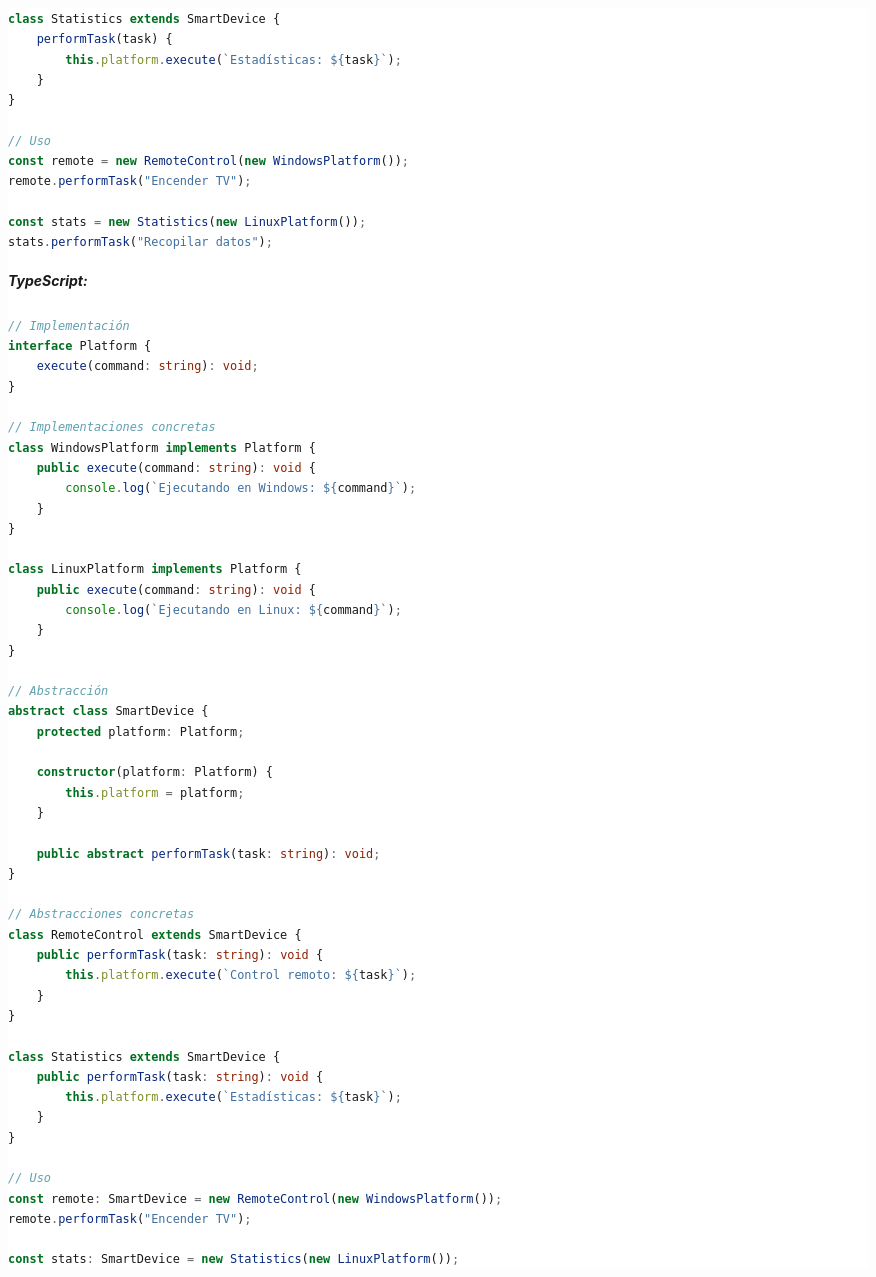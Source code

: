 ```javascript
class Statistics extends SmartDevice {
    performTask(task) {
        this.platform.execute(`Estadísticas: ${task}`);
    }
}

// Uso
const remote = new RemoteControl(new WindowsPlatform());
remote.performTask("Encender TV");

const stats = new Statistics(new LinuxPlatform());
stats.performTask("Recopilar datos");
```

##### **TypeScript:**

```typescript
// Implementación
interface Platform {
    execute(command: string): void;
}

// Implementaciones concretas
class WindowsPlatform implements Platform {
    public execute(command: string): void {
        console.log(`Ejecutando en Windows: ${command}`);
    }
}

class LinuxPlatform implements Platform {
    public execute(command: string): void {
        console.log(`Ejecutando en Linux: ${command}`);
    }
}

// Abstracción
abstract class SmartDevice {
    protected platform: Platform;

    constructor(platform: Platform) {
        this.platform = platform;
    }

    public abstract performTask(task: string): void;
}

// Abstracciones concretas
class RemoteControl extends SmartDevice {
    public performTask(task: string): void {
        this.platform.execute(`Control remoto: ${task}`);
    }
}

class Statistics extends SmartDevice {
    public performTask(task: string): void {
        this.platform.execute(`Estadísticas: ${task}`);
    }
}

// Uso
const remote: SmartDevice = new RemoteControl(new WindowsPlatform());
remote.performTask("Encender TV");

const stats: SmartDevice = new Statistics(new LinuxPlatform());
```